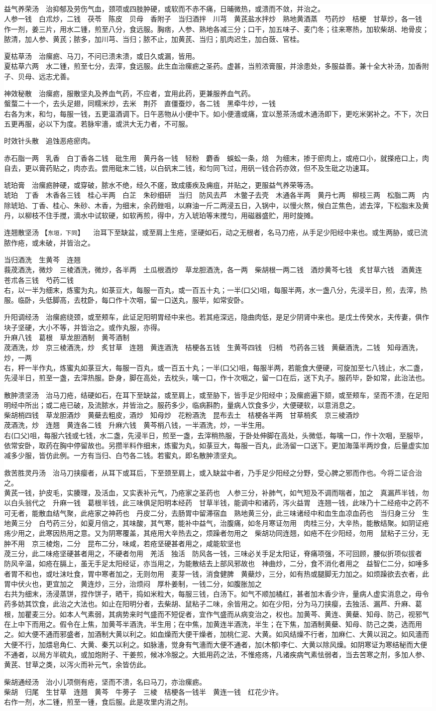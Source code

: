 益气养荣汤　治抑郁及劳伤气血，颈项或四肢肿硬，或软而不赤不痛，日晡微热，或溃而不敛，并治之。  
人参一钱　白朮炒，二钱　茯苓　陈皮　贝母　香附子　当归酒拌　川芎　黄芪盐水拌炒　熟地黄酒蒸　芍药炒　桔梗　甘草炒，各一钱　作一剂，姜三片，用水二锺，煎至八分，食远服。胸痞，人参、熟地各减三分；口干，加五味子、麦门冬；往来寒热，加软柴胡、地骨皮；脓清，加人参、黄芪；脓多，加川芎、当归；脓不止，加黄芪、当归；肌肉迟生，加白蔹、官桂。  

夏枯草汤　治瘰疬、马刀，不问已溃未溃，或日久或漏，皆用。  
夏枯草六两　水二锺，煎至七分，去滓，食远服。此生血治瘰疬之圣药。虚甚，当煎浓膏服，并涂患处，多服益善。兼十全大补汤，加香附子、贝母、远志尤善。  

神效秘散　治瘰疬，服散坚丸及养血气药，不应者，宜用此药，更兼服养血气药。  
螌蝥二十一个，去头足翅，同糯米炒，去米　荆芥　直僵蚕炒，各二钱　黑牵牛炒，一钱  
右各为末，和匀，每服一钱，五更温酒调下。日午恶物从小便中下。如小便濇或痛，宜以葱茶汤或木通汤即下，更吃米粥补之。不下，次日五更再服，必以下为度。若脉牢濇，或洪大无力者，不可服。  

时效针头散　追蚀恶疮瘀肉。  

赤石脂一两　乳香　白丁香各二钱　砒生用　黄丹各一钱　轻粉　麝香　蜈蚣一条，焙　为细末，掺于瘀肉上，或疮口小，就搽疮口上，肉自去，更以膏药贴之，肉亦去。尝用砒末二钱，以白矾末二钱，和匀同飞过，用矾一钱合药亦效，但不及生砒之功速耳。  

琥珀膏　治瘰疬肿硬，或穿破，脓水不绝，经久不瘥，致成痿疾及痈疽，并贴之，更服益气养荣等汤。  
琥珀　丁香　木香各三钱　桂心半两　白芷　朱砂细研　当归　防风去芦　木鳖子去壳　木通各半两　黄丹七两　柳枝三两　松脂二两　内除琥珀、丁香、桂心、朱砂、木香，为细末，余药銼咀，以麻油一斤二两浸五日，入锅中，以慢火熬，候白芷焦色，滤去滓，下松脂末及黄丹，以柳枝不住手搅，滴水中试软硬，如软再煎，得中，方入琥珀等末搅匀，用磁器盛贮，用时旋摊。  

连翘散坚汤 【`东垣，下同`】 　治耳下至缺盆，或至肩上生疮，坚硬如石，动之无根者，名马刀疮，从手足少阳经中来也。或生两胁，或已流脓作疮，或未破，并皆治之。  

当归酒洗　生黄芩　连翘  
莪荗酒洗，微炒　三棱酒洗，微炒，各半两　土瓜根酒炒　草龙胆酒洗，各一两　柴胡根一两二钱　酒炒黄芩七钱　炙甘草六钱　酒黄连　苍朮各三钱　芍药二钱  
右，以一半为细末，炼蜜为丸，如菉豆大，每服一百丸，或一百五十丸；一半(口父)咀，每服半两，水一盏八分，先浸半日，煎，去滓，热服。临卧，头低脚高，去枕卧，每口作十次咽，留一口送丸，服毕，如常安卧。  

升阳调经汤　治瘰疬绕颈，或至颊车，此证足阳明胃经中来也。若其疮深远，隐曲肉低，是足少阴肾中来也。是戊土传癸水，夫传妻，俱作块子坚硬，大小不等，并皆治之。或作丸服，亦得。  
升麻八钱　葛根　草龙胆酒制　黄芩酒制  
荗酒洗，炒　京三棱酒洗，炒　炙甘草　连翘　黄连酒洗　桔梗各五钱　生黄芩四钱　归梢　芍药各三钱　黄蘗酒洗，二钱　知母酒洗，炒，一两  
右，秤一半作丸，炼蜜丸如菉豆大，每服一百丸，或一百五十丸；一半(口父)咀，每服半两，若能食大便硬，可旋加至七八钱止，水二盏，先浸半日，煎至一盏，去滓热服。卧身，脚在高处，去枕头，噙一口，作十次咽之，留一口在后，送下丸子。服药毕，卧如常，此治法也。  

散肿溃坚汤　治马刀疮，结硬如石，在耳下至缺盆，或至肩上，或至胁下，皆手足少阳经中；及瘰疬遍下颏，或至颊车，坚而不溃，在足阳明经中所出；或二疮已破，及流脓水，并皆治之。服药多少，临病斟酌，量病人饮食多少，大便硬软，以意消息之。  
柴胡梢四钱　草龙胆酒炒　黄蘗去粗皮，酒炒　知母炒　花粉酒洗　昆布去土　桔梗各半两　甘草梢炙　京三棱酒炒  
荗酒洗，炒　连翘　黄连各二钱　升麻六钱　黄芩梢八钱，一半酒洗，炒，一半生用。  
右(口父)咀，每服六钱或七钱，水二盏，先浸半日，煎至一盏，去滓稍热服，于卧处伸脚在高处，头微低，每噙一口，作十次咽，至服毕，依常安卧，取药在胸中停留故也。另攒半料作细末，炼蜜为丸，如菉豆大，每服一百丸，此汤留一口送下。更加海藻半两炒食，后量虚实加减多少服，皆仿此例。一方有当归、白芍各二钱。若蜜丸，即名散肿溃坚丸。  

救苦胜灵丹汤　治马刀挟瘿者，从耳下或耳后，下至颈至肩上，或入缺盆中者，乃手足少阳经之分野，受心脾之邪而作也。今将二证合治之。  
黄芪一钱，护皮毛，实腠理，及活血，又实表补元气，乃疮家之圣药也　人参三分，补肺气，如气短及不调而喘者，加之　真漏芦半钱，勿以白头翁代之　升麻一钱　葛根半钱，此三味俱足阳明本经药　甘草半钱，能调中和诸药，泻火益胃　连翘一钱，此味乃十二经疮中之药不可无者，能散血结气聚，此疮家之神药也　丹皮二分，去肠胃中留滞宿血　熟地黄三分，此三味诸经中和血生血凉血药也　当归身三分　生地黄三分　白芍药三分，如夏月倍之，其味酸，其气寒，能补中益气，治腹痛，如冬月寒证勿用　肉桂三分，大辛热，能散结聚。如阴证疮疡少用之，此寒因热用之意。又为阴寒覆盖，其疮用大辛热去之，烦躁者勿用之　柴胡功同连翘，如疮不在少阳经，勿用　鼠粘子三分，无肿不用　京三棱炮，二分　昆布二分，味咸，若疮坚硬甚者用之，咸能软坚也  
荗三分，此二味疮坚硬甚者用之，不硬者勿用　羌活　独活　防风各一钱，三味必关手足太阳证，脊痛项强，不可回顾，腰似折项似拔者　防风辛温，如疮在膈上，虽无手足太阳经证，亦当用之，为能散结去上部风邪故也　神曲炒，二分，食不消化者用之　益智仁二分，如唾多者胃不和也，或吐沫吐食，胃中寒者加之，无则勿用　麦芽一钱，消食健脾　黄蘗炒，三分，如有热或腿脚无力加之。如烦躁欲去衣者，此胃中伏火也，更宜加之　黄连炒，三分，治烦闷　厚朴姜制，一钱二分，如腹胀加之  
右共为细末，汤浸蒸饼，捏作饼子，晒干，捣如米粒大，每服三钱，白汤下。如气不顺加橘红，甚者加木香少许，量病人虚实消息之，毋令药多妨其饮食，此治之大法也。如止在阳明分者，去柴胡、鼠粘子二味，余皆用之。如在少阳，分为马刀挟瘿，去独活、漏芦、升麻、葛根，加瞿麦三分。如本人气素弱，其病势来时气盛而不短促者，宜作气盛而从病变治之，权也。加黄芩、黄连、黄蘗、知母、防己，视邪气在上中下而用之。假令在上焦，加黄芩半酒洗，半生用；在中焦，加黄连半酒洗，半生；在下焦，加酒制黄蘗、知母、防己之类，选而用之。如大便不通而邪盛者，加酒制大黄以利之。如血燥而大便干燥者，加桃仁泥、大黄。如风结燥不行者，加麻仁、大黄以润之。如风濇而大便不行，加煨皂角仁、大黄、秦艽以利之。如脉濇，觉身有气濇而大便不通者，加(木郁)李仁、大黄以除风燥。如阴寒证为寒结秘而大便不通者，以局方半硫丸，或加炮附子、干姜煎，候冰冷服之。大抵用药之法，不惟疮疡，凡诸疾病气素怯弱者，当去苦寒之剂，多加人参、黄芪、甘草之类，以泻火而补元气，余皆仿此。  

柴胡通经汤　治小儿项侧有疮，坚而不溃，名曰马刀，亦治瘰疬。  
柴胡　归尾　生甘草　连翘　黄芩　牛蒡子　三棱　桔梗各一钱半　黄连一钱　红花少许。  
右作一剂，水二锺，煎至一锺，食后服。此是攻里内消之剂。  
